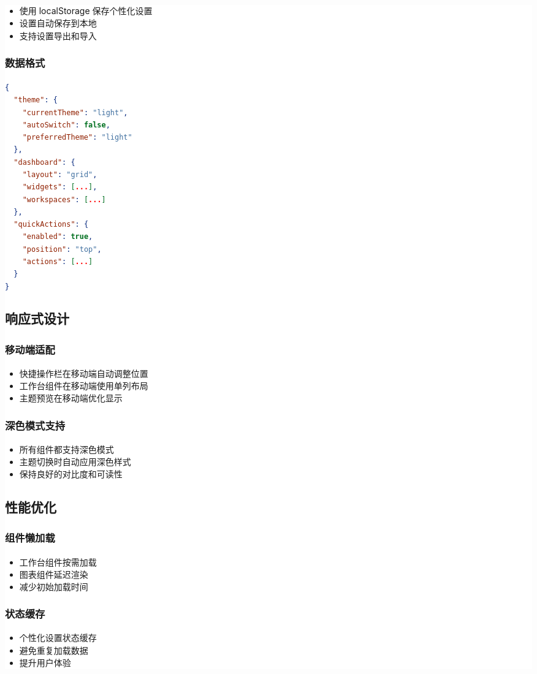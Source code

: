 - 使用 localStorage 保存个性化设置
- 设置自动保存到本地
- 支持设置导出和导入

### 数据格式

```json
{
  "theme": {
    "currentTheme": "light",
    "autoSwitch": false,
    "preferredTheme": "light"
  },
  "dashboard": {
    "layout": "grid",
    "widgets": [...],
    "workspaces": [...]
  },
  "quickActions": {
    "enabled": true,
    "position": "top",
    "actions": [...]
  }
}
```

## 响应式设计

### 移动端适配

- 快捷操作栏在移动端自动调整位置
- 工作台组件在移动端使用单列布局
- 主题预览在移动端优化显示

### 深色模式支持

- 所有组件都支持深色模式
- 主题切换时自动应用深色样式
- 保持良好的对比度和可读性

## 性能优化

### 组件懒加载

- 工作台组件按需加载
- 图表组件延迟渲染
- 减少初始加载时间

### 状态缓存

- 个性化设置状态缓存
- 避免重复加载数据
- 提升用户体验
